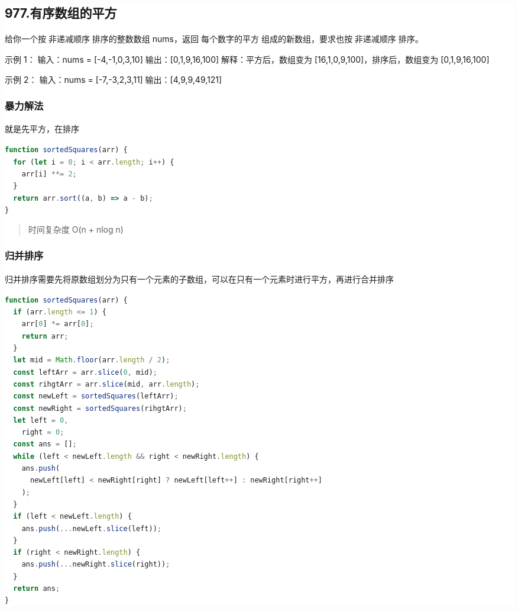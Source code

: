 ## 977.有序数组的平方

给你一个按 非递减顺序 排序的整数数组 nums，返回 每个数字的平方 组成的新数组，要求也按 非递减顺序 排序。

示例 1： 输入：nums = [-4,-1,0,3,10] 输出：[0,1,9,16,100] 解释：平方后，数组变为 [16,1,0,9,100]，排序后，数组变为 [0,1,9,16,100]

示例 2： 输入：nums = [-7,-3,2,3,11] 输出：[4,9,9,49,121]

### 暴力解法

就是先平方，在排序

```js
function sortedSquares(arr) {
  for (let i = 0; i < arr.length; i++) {
    arr[i] **= 2;
  }
  return arr.sort((a, b) => a - b);
}
```

> 时间复杂度 O(n + nlog n)

### 归并排序

归并排序需要先将原数组划分为只有一个元素的子数组，可以在只有一个元素时进行平方，再进行合并排序

```js
function sortedSquares(arr) {
  if (arr.length <= 1) {
    arr[0] *= arr[0];
    return arr;
  }
  let mid = Math.floor(arr.length / 2);
  const leftArr = arr.slice(0, mid);
  const rihgtArr = arr.slice(mid, arr.length);
  const newLeft = sortedSquares(leftArr);
  const newRight = sortedSquares(rihgtArr);
  let left = 0,
    right = 0;
  const ans = [];
  while (left < newLeft.length && right < newRight.length) {
    ans.push(
      newLeft[left] < newRight[right] ? newLeft[left++] : newRight[right++]
    );
  }
  if (left < newLeft.length) {
    ans.push(...newLeft.slice(left));
  }
  if (right < newRight.length) {
    ans.push(...newRight.slice(right));
  }
  return ans;
}
```

